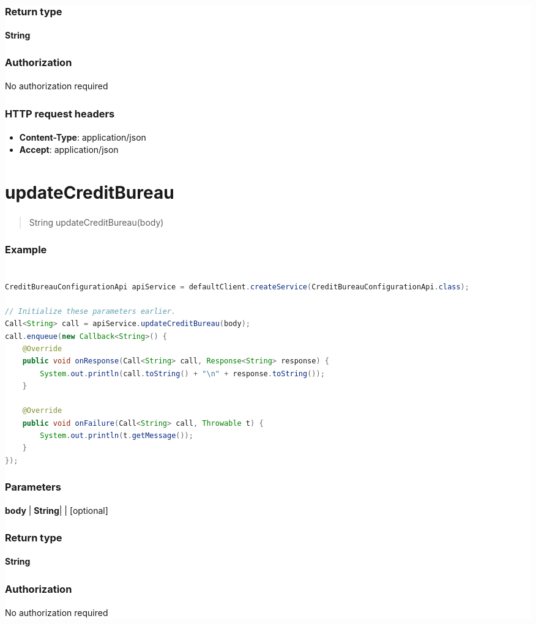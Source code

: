 ### Return type

**String**

### Authorization

No authorization required

### HTTP request headers

 - **Content-Type**: application/json
 - **Accept**: application/json

<a name="updateCreditBureau"></a>
# **updateCreditBureau**
> String updateCreditBureau(body)



### Example
```java

CreditBureauConfigurationApi apiService = defaultClient.createService(CreditBureauConfigurationApi.class);

// Initialize these parameters earlier.
Call<String> call = apiService.updateCreditBureau(body);
call.enqueue(new Callback<String>() {
    @Override
    public void onResponse(Call<String> call, Response<String> response) {
        System.out.println(call.toString() + "\n" + response.toString());
    }

    @Override
    public void onFailure(Call<String> call, Throwable t) {
        System.out.println(t.getMessage());
    }
});

```

### Parameters

 **body** | **String**|  | [optional]

### Return type

**String**

### Authorization

No authorization required
